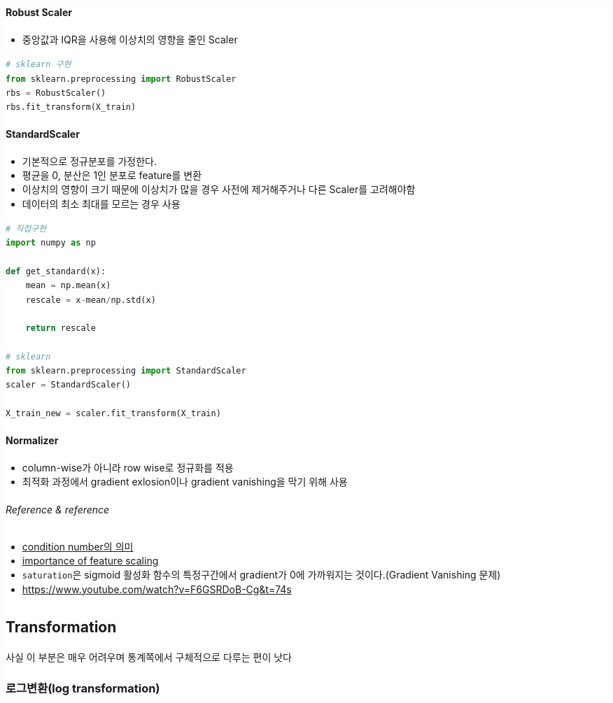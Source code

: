 #### Robust Scaler

- 중앙값과 IQR을 사용해 이상치의 영향을 줄인 Scaler

```python
# sklearn 구현
from sklearn.preprocessing import RobustScaler
rbs = RobustScaler()
rbs.fit_transform(X_train)
```

#### StandardScaler

- 기본적으로 정규분포를 가정한다.
- 평균을 0, 분산은 1인 분포로 feature를 변환
- 이상치의 영향이 크기 때문에 이상치가 많을 경우 사전에 제거해주거나 다른 Scaler를 고려해야함
- 데이터의 최소 최대를 모르는 경우 사용

```python
# 직접구현
import numpy as np

def get_standard(x):
    mean = np.mean(x)
    rescale = x-mean/np.std(x)

    return rescale

# sklearn
from sklearn.preprocessing import StandardScaler
scaler = StandardScaler()

X_train_new = scaler.fit_transform(X_train)
```

#### Normalizer

- column-wise가 아니라 row wise로 정규화를 적용
- 최적화 과정에서 gradient exlosion이나 gradient vanishing을 막기 위해 사용

###### Reference & reference

- [condition number의 의미](https://www.quora.com/What-are-condition-numbers-and-poor-conditioning-How-are-they-related-to-deep-learning)
- [importance of feature scaling](https://towardsdatascience.com/gradient-descent-the-learning-rate-and-the-importance-of-feature-scaling-6c0b416596e1)
- `saturation`은 sigmoid 활성화 함수의 특정구간에서 gradient가 0에 가까워지는 것이다.(Gradient Vanishing 문제)
- https://www.youtube.com/watch?v=F6GSRDoB-Cg&t=74s

## Transformation

사실 이 부분은 매우 어려우며 통계쪽에서 구체적으로 다루는 편이 낫다

### 로그변환(log transformation)
